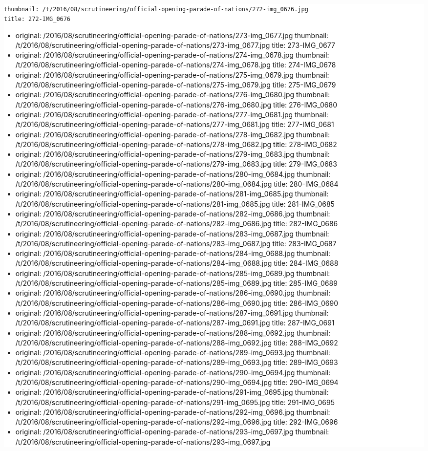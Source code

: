     thumbnail: /t/2016/08/scrutineering/official-opening-parade-of-nations/272-img_0676.jpg
    title: 272-IMG_0676
  - original: /2016/08/scrutineering/official-opening-parade-of-nations/273-img_0677.jpg
    thumbnail: /t/2016/08/scrutineering/official-opening-parade-of-nations/273-img_0677.jpg
    title: 273-IMG_0677
  - original: /2016/08/scrutineering/official-opening-parade-of-nations/274-img_0678.jpg
    thumbnail: /t/2016/08/scrutineering/official-opening-parade-of-nations/274-img_0678.jpg
    title: 274-IMG_0678
  - original: /2016/08/scrutineering/official-opening-parade-of-nations/275-img_0679.jpg
    thumbnail: /t/2016/08/scrutineering/official-opening-parade-of-nations/275-img_0679.jpg
    title: 275-IMG_0679
  - original: /2016/08/scrutineering/official-opening-parade-of-nations/276-img_0680.jpg
    thumbnail: /t/2016/08/scrutineering/official-opening-parade-of-nations/276-img_0680.jpg
    title: 276-IMG_0680
  - original: /2016/08/scrutineering/official-opening-parade-of-nations/277-img_0681.jpg
    thumbnail: /t/2016/08/scrutineering/official-opening-parade-of-nations/277-img_0681.jpg
    title: 277-IMG_0681
  - original: /2016/08/scrutineering/official-opening-parade-of-nations/278-img_0682.jpg
    thumbnail: /t/2016/08/scrutineering/official-opening-parade-of-nations/278-img_0682.jpg
    title: 278-IMG_0682
  - original: /2016/08/scrutineering/official-opening-parade-of-nations/279-img_0683.jpg
    thumbnail: /t/2016/08/scrutineering/official-opening-parade-of-nations/279-img_0683.jpg
    title: 279-IMG_0683
  - original: /2016/08/scrutineering/official-opening-parade-of-nations/280-img_0684.jpg
    thumbnail: /t/2016/08/scrutineering/official-opening-parade-of-nations/280-img_0684.jpg
    title: 280-IMG_0684
  - original: /2016/08/scrutineering/official-opening-parade-of-nations/281-img_0685.jpg
    thumbnail: /t/2016/08/scrutineering/official-opening-parade-of-nations/281-img_0685.jpg
    title: 281-IMG_0685
  - original: /2016/08/scrutineering/official-opening-parade-of-nations/282-img_0686.jpg
    thumbnail: /t/2016/08/scrutineering/official-opening-parade-of-nations/282-img_0686.jpg
    title: 282-IMG_0686
  - original: /2016/08/scrutineering/official-opening-parade-of-nations/283-img_0687.jpg
    thumbnail: /t/2016/08/scrutineering/official-opening-parade-of-nations/283-img_0687.jpg
    title: 283-IMG_0687
  - original: /2016/08/scrutineering/official-opening-parade-of-nations/284-img_0688.jpg
    thumbnail: /t/2016/08/scrutineering/official-opening-parade-of-nations/284-img_0688.jpg
    title: 284-IMG_0688
  - original: /2016/08/scrutineering/official-opening-parade-of-nations/285-img_0689.jpg
    thumbnail: /t/2016/08/scrutineering/official-opening-parade-of-nations/285-img_0689.jpg
    title: 285-IMG_0689
  - original: /2016/08/scrutineering/official-opening-parade-of-nations/286-img_0690.jpg
    thumbnail: /t/2016/08/scrutineering/official-opening-parade-of-nations/286-img_0690.jpg
    title: 286-IMG_0690
  - original: /2016/08/scrutineering/official-opening-parade-of-nations/287-img_0691.jpg
    thumbnail: /t/2016/08/scrutineering/official-opening-parade-of-nations/287-img_0691.jpg
    title: 287-IMG_0691
  - original: /2016/08/scrutineering/official-opening-parade-of-nations/288-img_0692.jpg
    thumbnail: /t/2016/08/scrutineering/official-opening-parade-of-nations/288-img_0692.jpg
    title: 288-IMG_0692
  - original: /2016/08/scrutineering/official-opening-parade-of-nations/289-img_0693.jpg
    thumbnail: /t/2016/08/scrutineering/official-opening-parade-of-nations/289-img_0693.jpg
    title: 289-IMG_0693
  - original: /2016/08/scrutineering/official-opening-parade-of-nations/290-img_0694.jpg
    thumbnail: /t/2016/08/scrutineering/official-opening-parade-of-nations/290-img_0694.jpg
    title: 290-IMG_0694
  - original: /2016/08/scrutineering/official-opening-parade-of-nations/291-img_0695.jpg
    thumbnail: /t/2016/08/scrutineering/official-opening-parade-of-nations/291-img_0695.jpg
    title: 291-IMG_0695
  - original: /2016/08/scrutineering/official-opening-parade-of-nations/292-img_0696.jpg
    thumbnail: /t/2016/08/scrutineering/official-opening-parade-of-nations/292-img_0696.jpg
    title: 292-IMG_0696
  - original: /2016/08/scrutineering/official-opening-parade-of-nations/293-img_0697.jpg
    thumbnail: /t/2016/08/scrutineering/official-opening-parade-of-nations/293-img_0697.jpg
